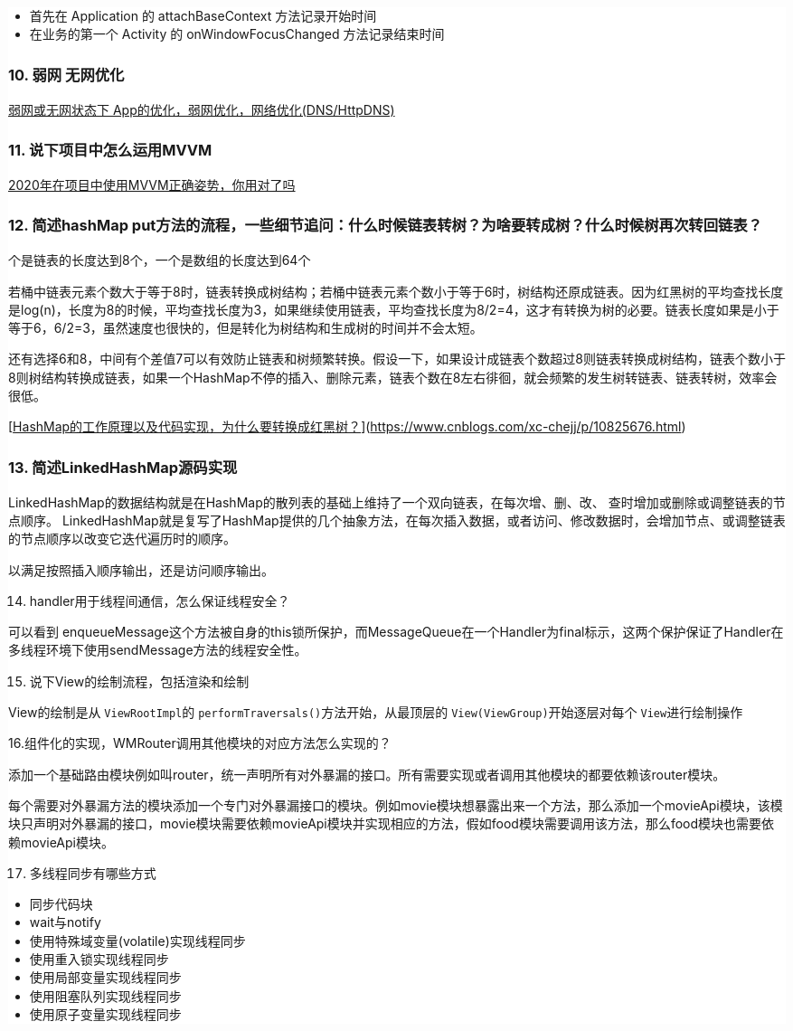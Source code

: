 - 首先在 Application 的 attachBaseContext 方法记录开始时间
- 在业务的第一个 Activity 的 onWindowFocusChanged 方法记录结束时间

### 10. 弱网 无网优化

[弱网或无网状态下 App的优化，弱网优化，网络优化(DNS/HttpDNS)](https://blog.csdn.net/ShareUs/article/details/54695075)

### 11. 说下项目中怎么运用MVVM

[2020年在项目中使用MVVM正确姿势，你用对了吗](https://www.bbsmax.com/A/GBJrKEvW50/)

### 12. 简述hashMap put方法的流程，一些细节追问：什么时候链表转树？为啥要转成树？什么时候树再次转回链表？

个是链表的长度达到8个，一个是数组的长度达到64个

若桶中链表元素个数大于等于8时，链表转换成树结构；若桶中链表元素个数小于等于6时，树结构还原成链表。因为红黑树的平均查找长度是log(n)，长度为8的时候，平均查找长度为3，如果继续使用链表，平均查找长度为8/2=4，这才有转换为树的必要。链表长度如果是小于等于6，6/2=3，虽然速度也很快的，但是转化为树结构和生成树的时间并不会太短。

还有选择6和8，中间有个差值7可以有效防止链表和树频繁转换。假设一下，如果设计成链表个数超过8则链表转换成树结构，链表个数小于8则树结构转换成链表，如果一个HashMap不停的插入、删除元素，链表个数在8左右徘徊，就会频繁的发生树转链表、链表转树，效率会很低。

[[HashMap的工作原理以及代码实现，为什么要转换成红黑树？](https://www.cnblogs.com/xc-chejj/p/10825676.html)](https://www.cnblogs.com/xc-chejj/p/10825676.html)

### 13. 简述LinkedHashMap源码实现

LinkedHashMap的数据结构就是在HashMap的散列表的基础上维持了一个双向链表，在每次增、删、改、 查时增加或删除或调整链表的节点顺序。
LinkedHashMap就是复写了HashMap提供的几个抽象方法，在每次插入数据，或者访问、修改数据时，会增加节点、或调整链表的节点顺序以改变它迭代遍历时的顺序。

以满足按照插入顺序输出，还是访问顺序输出。

14. handler用于线程间通信，怎么保证线程安全？

可以看到 enqueueMessage这个方法被自身的this锁所保护，而MessageQueue在一个Handler为final标示，这两个保护保证了Handler在多线程环境下使用sendMessage方法的线程安全性。

15. 说下View的绘制流程，包括渲染和绘制

View的绘制是从 `ViewRootImpl`的 `performTraversals()`方法开始，从最顶层的 `View(ViewGroup)`开始逐层对每个 `View`进行绘制操作

16.组件化的实现，WMRouter调用其他模块的对应方法怎么实现的？

添加一个基础路由模块例如叫router，统一声明所有对外暴漏的接口。所有需要实现或者调用其他模块的都要依赖该router模块。

每个需要对外暴漏方法的模块添加一个专门对外暴漏接口的模块。例如movie模块想暴露出来一个方法，那么添加一个movieApi模块，该模块只声明对外暴漏的接口，movie模块需要依赖movieApi模块并实现相应的方法，假如food模块需要调用该方法，那么food模块也需要依赖movieApi模块。

17. 多线程同步有哪些方式

- 同步代码块
- wait与notify
- 使用特殊域变量(volatile)实现线程同步
- 使用重入锁实现线程同步
- 使用局部变量实现线程同步
- 使用阻塞队列实现线程同步
- 使用原子变量实现线程同步
